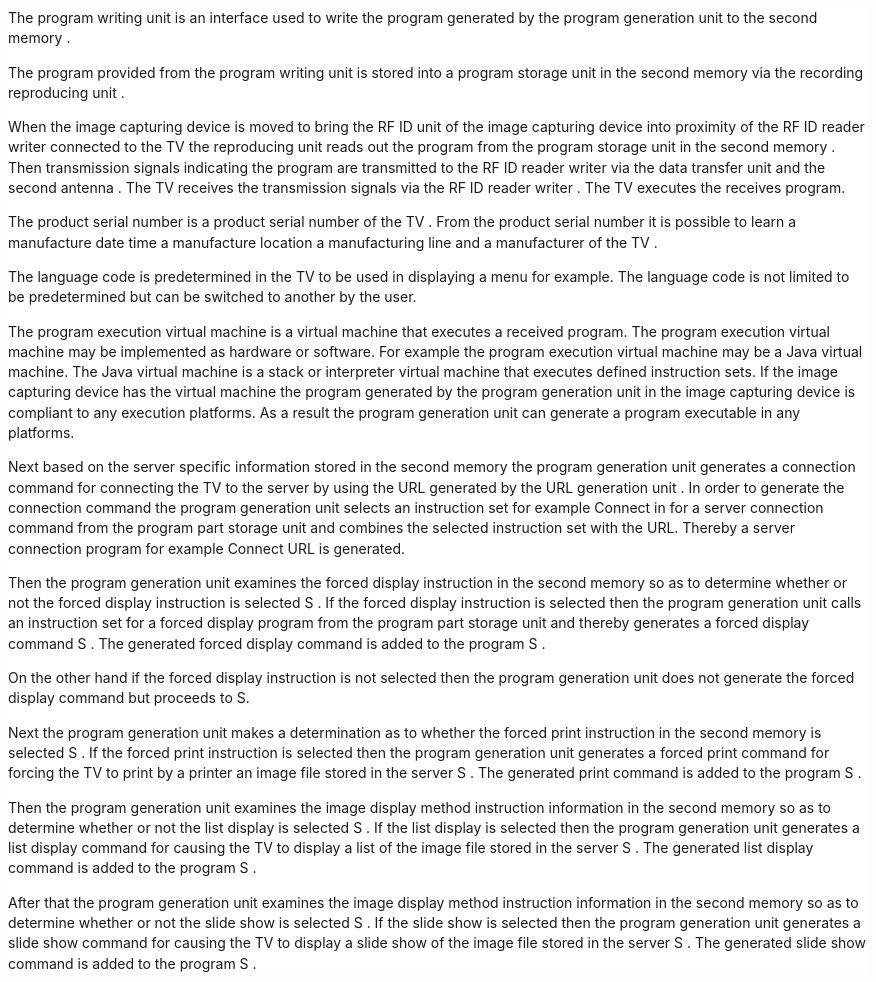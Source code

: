 The program writing unit is an interface used to write the program generated by the program generation unit to the second memory .

The program provided from the program writing unit is stored into a program storage unit in the second memory via the recording reproducing unit .

When the image capturing device is moved to bring the RF ID unit of the image capturing device into proximity of the RF ID reader writer connected to the TV the reproducing unit reads out the program from the program storage unit in the second memory . Then transmission signals indicating the program are transmitted to the RF ID reader writer via the data transfer unit and the second antenna . The TV receives the transmission signals via the RF ID reader writer . The TV executes the receives program.

The product serial number is a product serial number of the TV . From the product serial number it is possible to learn a manufacture date time a manufacture location a manufacturing line and a manufacturer of the TV .

The language code is predetermined in the TV to be used in displaying a menu for example. The language code is not limited to be predetermined but can be switched to another by the user.

The program execution virtual machine is a virtual machine that executes a received program. The program execution virtual machine may be implemented as hardware or software. For example the program execution virtual machine may be a Java virtual machine. The Java virtual machine is a stack or interpreter virtual machine that executes defined instruction sets. If the image capturing device has the virtual machine the program generated by the program generation unit in the image capturing device is compliant to any execution platforms. As a result the program generation unit can generate a program executable in any platforms.

Next based on the server specific information stored in the second memory the program generation unit generates a connection command for connecting the TV to the server by using the URL generated by the URL generation unit . In order to generate the connection command the program generation unit selects an instruction set for example Connect in for a server connection command from the program part storage unit and combines the selected instruction set with the URL. Thereby a server connection program for example Connect URL is generated.

Then the program generation unit examines the forced display instruction in the second memory so as to determine whether or not the forced display instruction is selected S . If the forced display instruction is selected then the program generation unit calls an instruction set for a forced display program from the program part storage unit and thereby generates a forced display command S . The generated forced display command is added to the program S .

On the other hand if the forced display instruction is not selected then the program generation unit does not generate the forced display command but proceeds to S.

Next the program generation unit makes a determination as to whether the forced print instruction in the second memory is selected S . If the forced print instruction is selected then the program generation unit generates a forced print command for forcing the TV to print by a printer an image file stored in the server S . The generated print command is added to the program S .

Then the program generation unit examines the image display method instruction information in the second memory so as to determine whether or not the list display is selected S . If the list display is selected then the program generation unit generates a list display command for causing the TV to display a list of the image file stored in the server S . The generated list display command is added to the program S .

After that the program generation unit examines the image display method instruction information in the second memory so as to determine whether or not the slide show is selected S . If the slide show is selected then the program generation unit generates a slide show command for causing the TV to display a slide show of the image file stored in the server S . The generated slide show command is added to the program S .
